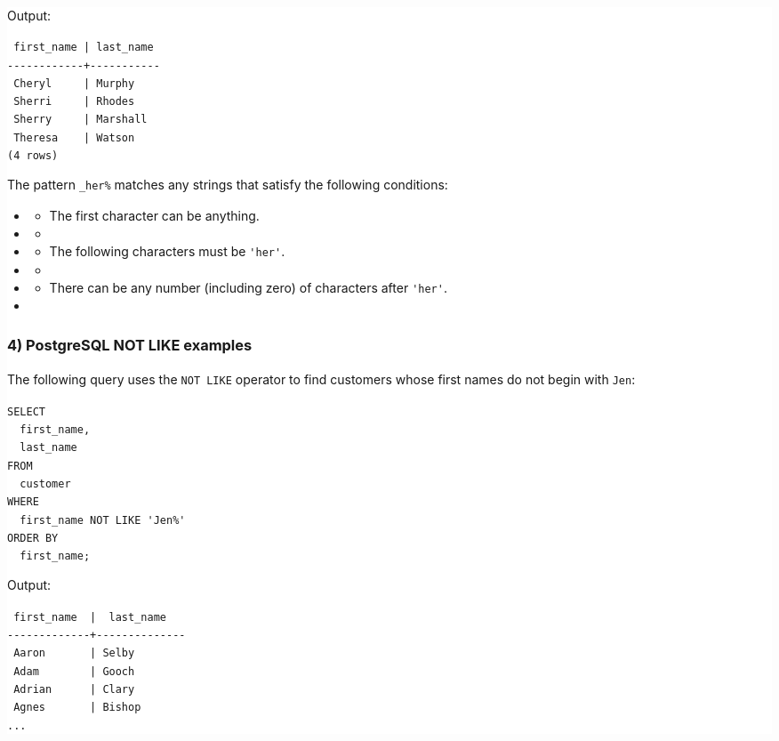 

Output:



```
 first_name | last_name
------------+-----------
 Cheryl     | Murphy
 Sherri     | Rhodes
 Sherry     | Marshall
 Theresa    | Watson
(4 rows)
```



The pattern `_her%` matches any strings that satisfy the following conditions:



- - The first character can be anything.
- -
- - The following characters must be `'her'`.
- -
- - There can be any number (including zero) of characters after `'her'`.
- 


### 4) PostgreSQL NOT LIKE examples



The following query uses the `NOT LIKE` operator to find customers whose first names do not begin with `Jen`:



```
SELECT
  first_name,
  last_name
FROM
  customer
WHERE
  first_name NOT LIKE 'Jen%'
ORDER BY
  first_name;
```



Output:



```
 first_name  |  last_name
-------------+--------------
 Aaron       | Selby
 Adam        | Gooch
 Adrian      | Clary
 Agnes       | Bishop
...
```
